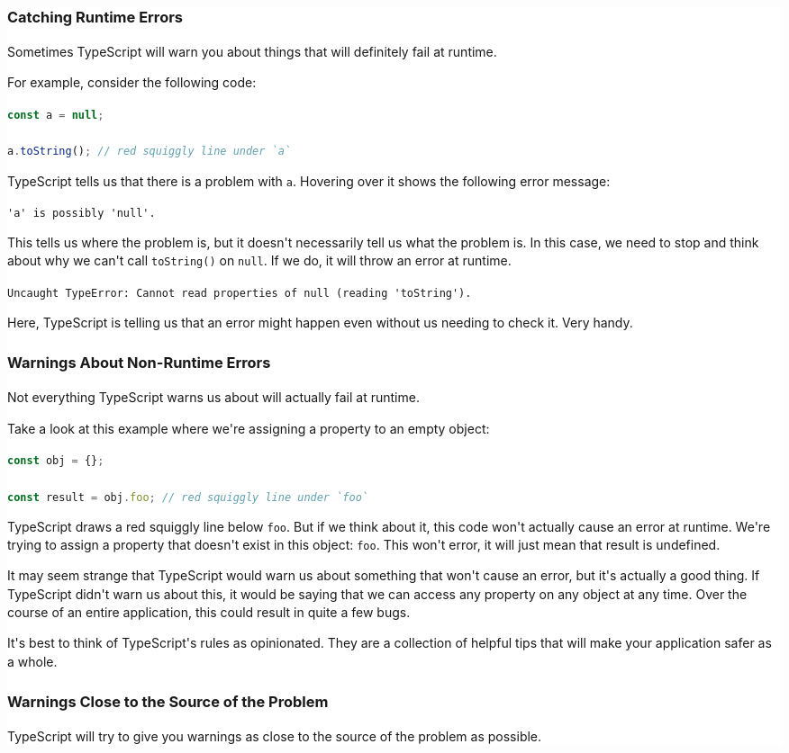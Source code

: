 ### Catching Runtime Errors

Sometimes TypeScript will warn you about things that will definitely fail at runtime.

For example, consider the following code:

```typescript
const a = null;

a.toString(); // red squiggly line under `a`
```

TypeScript tells us that there is a problem with `a`. Hovering over it shows the following error message:

```
'a' is possibly 'null'.
```

This tells us where the problem is, but it doesn't necessarily tell us what the problem is. In this case, we need to stop and think about why we can't call `toString()` on `null`. If we do, it will throw an error at runtime.

```
Uncaught TypeError: Cannot read properties of null (reading 'toString').
```

Here, TypeScript is telling us that an error might happen even without us needing to check it. Very handy.

### Warnings About Non-Runtime Errors

Not everything TypeScript warns us about will actually fail at runtime.

Take a look at this example where we're assigning a property to an empty object:

```typescript
const obj = {};

const result = obj.foo; // red squiggly line under `foo`
```

TypeScript draws a red squiggly line below `foo`. But if we think about it, this code won't actually cause an error at runtime. We're trying to assign a property that doesn't exist in this object: `foo`. This won't error, it will just mean that result is undefined.

It may seem strange that TypeScript would warn us about something that won't cause an error, but it's actually a good thing. If TypeScript didn't warn us about this, it would be saying that we can access any property on any object at any time. Over the course of an entire application, this could result in quite a few bugs.

It's best to think of TypeScript's rules as opinionated. They are a collection of helpful tips that will make your application safer as a whole.

### Warnings Close to the Source of the Problem



TypeScript will try to give you warnings as close to the source of the problem as possible.
